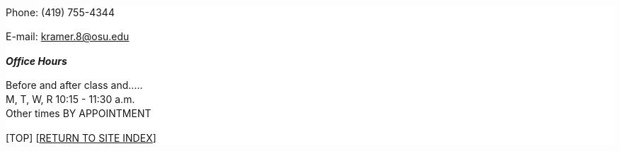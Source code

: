 Phone: (419) 755-4344

E-mail: kramer.8@osu.edu

**_Office Hours_**

Before and after class and.....  
M, T, W, R 10:15 - 11:30 a.m.  
Other times BY APPOINTMENT

[TOP]    [[RETURN TO SITE INDEX](index.html)]

  

